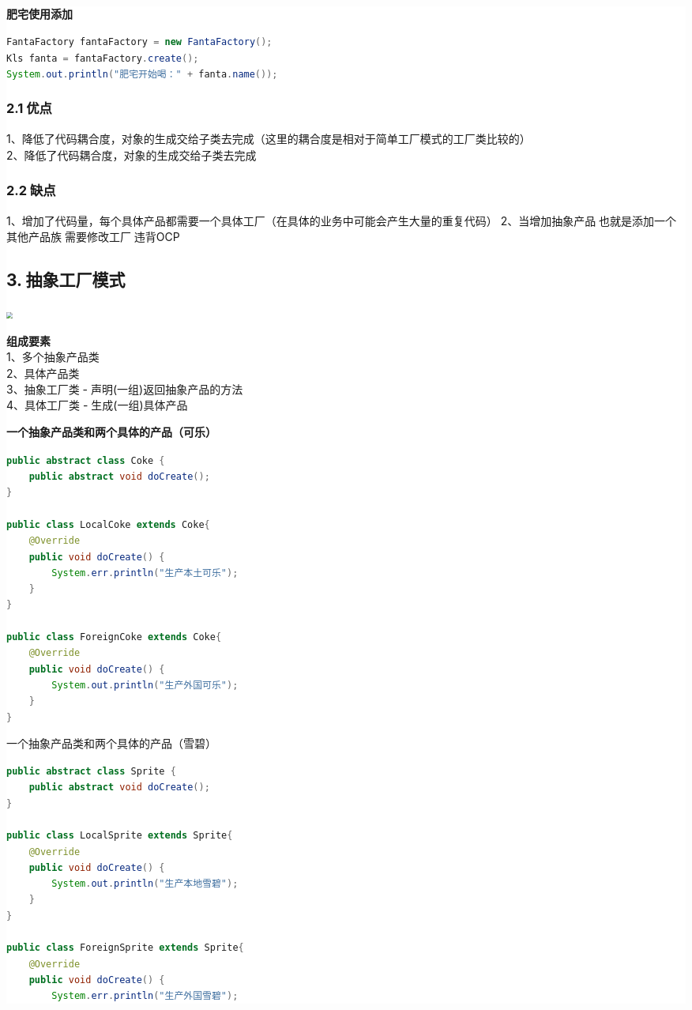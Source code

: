 **肥宅使用添加**

```java
FantaFactory fantaFactory = new FantaFactory();
Kls fanta = fantaFactory.create();
System.out.println("肥宅开始喝：" + fanta.name());
```

### 2.1 优点

1、降低了代码耦合度，对象的生成交给子类去完成（这里的耦合度是相对于简单工厂模式的工厂类比较的）  
2、降低了代码耦合度，对象的生成交给子类去完成  

### 2.2 缺点

1、增加了代码量，每个具体产品都需要一个具体工厂（在具体的业务中可能会产生大量的重复代码）
2、当增加抽象产品 也就是添加一个其他产品族 需要修改工厂 违背OCP


## 3. 抽象工厂模式
<img src="https://xcu-oss.oss-cn-beijing.aliyuncs.com/image/gao/up-9121de8d650bac2739bb7ad27f1f4174a0c.png" style="zoom:50%;" />

**组成要素**  
1、多个抽象产品类  
2、具体产品类  
3、抽象工厂类 - 声明(一组)返回抽象产品的方法  
4、具体工厂类 - 生成(一组)具体产品  

**一个抽象产品类和两个具体的产品（可乐）**

```java
public abstract class Coke {
    public abstract void doCreate();
}

public class LocalCoke extends Coke{
    @Override
    public void doCreate() {
        System.err.println("生产本土可乐");
    }
}

public class ForeignCoke extends Coke{
    @Override
    public void doCreate() {
        System.out.println("生产外国可乐");
    }
}
```
一个抽象产品类和两个具体的产品（雪碧）
```java
public abstract class Sprite {
    public abstract void doCreate();
}

public class LocalSprite extends Sprite{
    @Override
    public void doCreate() {
        System.out.println("生产本地雪碧");
    }
}

public class ForeignSprite extends Sprite{
    @Override
    public void doCreate() {
        System.err.println("生产外国雪碧");
```